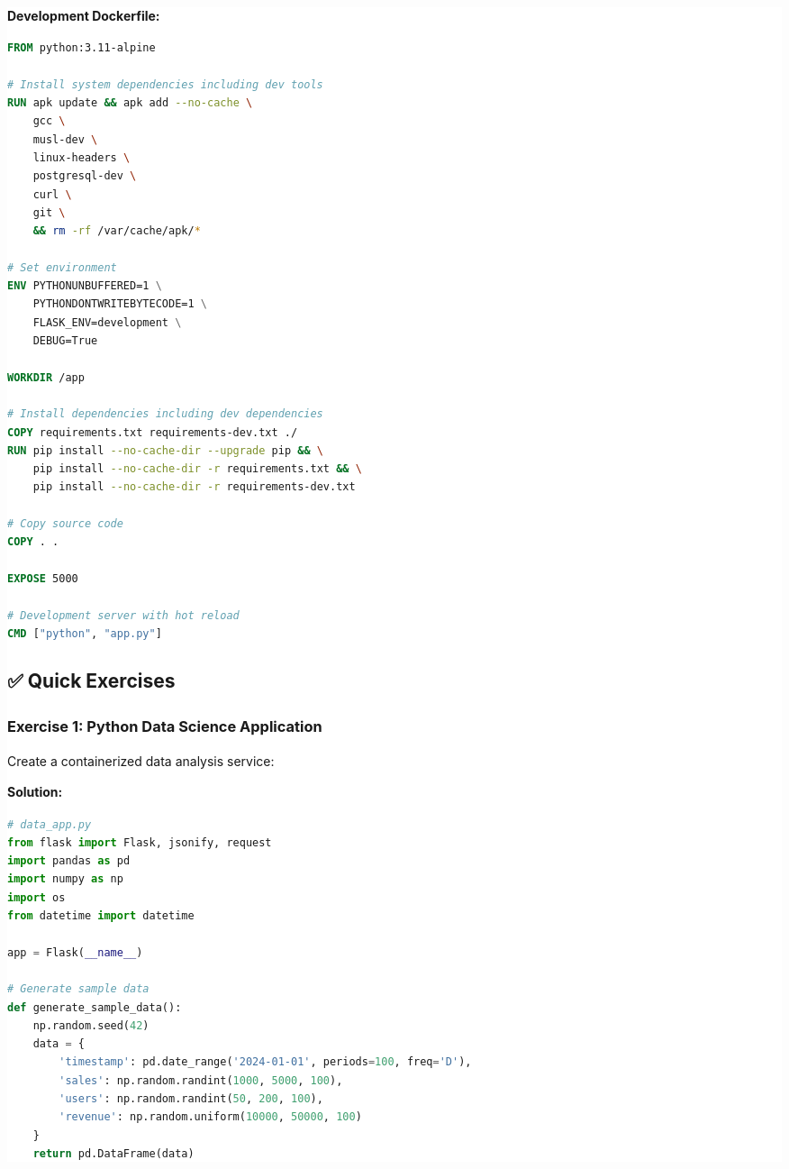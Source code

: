 **Development Dockerfile:**
```dockerfile
FROM python:3.11-alpine

# Install system dependencies including dev tools
RUN apk update && apk add --no-cache \
    gcc \
    musl-dev \
    linux-headers \
    postgresql-dev \
    curl \
    git \
    && rm -rf /var/cache/apk/*

# Set environment
ENV PYTHONUNBUFFERED=1 \
    PYTHONDONTWRITEBYTECODE=1 \
    FLASK_ENV=development \
    DEBUG=True

WORKDIR /app

# Install dependencies including dev dependencies
COPY requirements.txt requirements-dev.txt ./
RUN pip install --no-cache-dir --upgrade pip && \
    pip install --no-cache-dir -r requirements.txt && \
    pip install --no-cache-dir -r requirements-dev.txt

# Copy source code
COPY . .

EXPOSE 5000

# Development server with hot reload
CMD ["python", "app.py"]
```

## ✅ Quick Exercises

### Exercise 1: Python Data Science Application
Create a containerized data analysis service:

**Solution:**
```python
# data_app.py
from flask import Flask, jsonify, request
import pandas as pd
import numpy as np
import os
from datetime import datetime

app = Flask(__name__)

# Generate sample data
def generate_sample_data():
    np.random.seed(42)
    data = {
        'timestamp': pd.date_range('2024-01-01', periods=100, freq='D'),
        'sales': np.random.randint(1000, 5000, 100),
        'users': np.random.randint(50, 200, 100),
        'revenue': np.random.uniform(10000, 50000, 100)
    }
    return pd.DataFrame(data)

```
